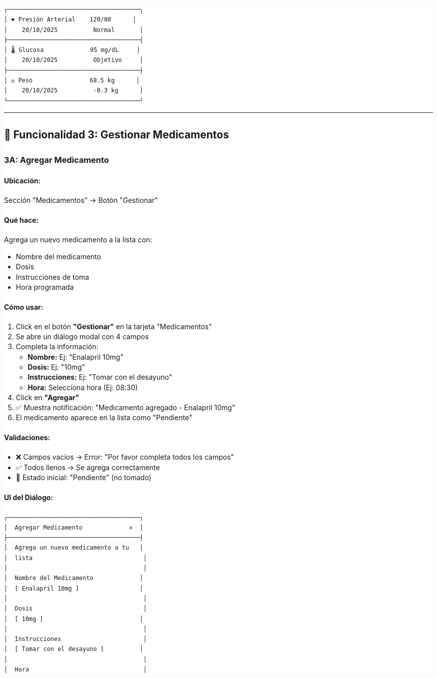 ```
┌─────────────────────────────────────┐
│ ❤️ Presión Arterial    120/80      │
│    20/10/2025          Normal       │
├─────────────────────────────────────┤
│ 🌡️ Glucosa             95 mg/dL     │
│    20/10/2025          Objetivo     │
├─────────────────────────────────────┤
│ ⚖️ Peso                68.5 kg      │
│    20/10/2025          -0.3 kg      │
└─────────────────────────────────────┘
```

---

## 🎯 Funcionalidad 3: Gestionar Medicamentos

### **3A: Agregar Medicamento**

#### **Ubicación:**
Sección "Medicamentos" → Botón "Gestionar"

#### **Qué hace:**
Agrega un nuevo medicamento a la lista con:
- Nombre del medicamento
- Dosis
- Instrucciones de toma
- Hora programada

#### **Cómo usar:**
1. Click en el botón **"Gestionar"** en la tarjeta "Medicamentos"
2. Se abre un diálogo modal con 4 campos
3. Completa la información:
   - **Nombre:** Ej: "Enalapril 10mg"
   - **Dosis:** Ej: "10mg"
   - **Instrucciones:** Ej: "Tomar con el desayuno"
   - **Hora:** Selecciona hora (Ej: 08:30)
4. Click en **"Agregar"**
5. ✅ Muestra notificación: "Medicamento agregado - Enalapril 10mg"
6. El medicamento aparece en la lista como "Pendiente"

#### **Validaciones:**
- ❌ Campos vacíos → Error: "Por favor completa todos los campos"
- ✅ Todos llenos → Se agrega correctamente
- 🔵 Estado inicial: "Pendiente" (no tomado)

#### **UI del Diálogo:**
```
┌─────────────────────────────────────┐
│  Agregar Medicamento             ✕  │
├─────────────────────────────────────┤
│  Agrega un nuevo medicamento a tu   │
│  lista                               │
│                                      │
│  Nombre del Medicamento             │
│  [ Enalapril 10mg ]                 │
│                                      │
│  Dosis                               │
│  [ 10mg ]                           │
│                                      │
│  Instrucciones                       │
│  [ Tomar con el desayuno ]          │
│                                      │
│  Hora                                │
```